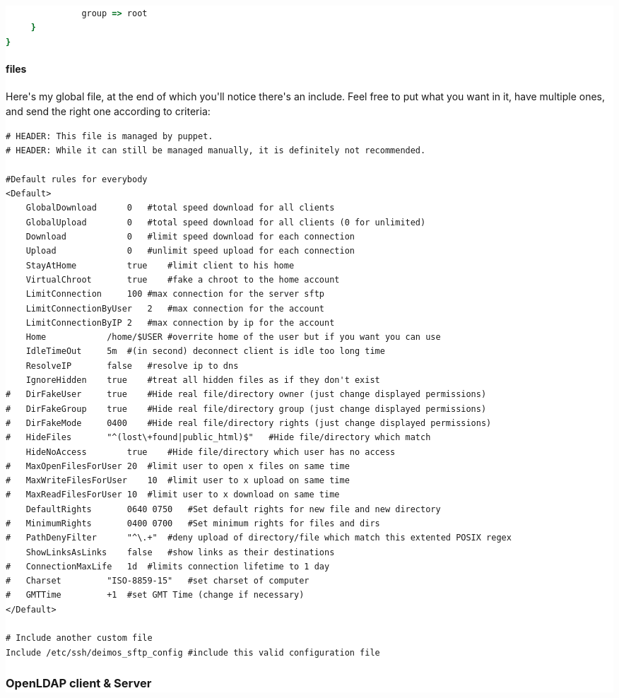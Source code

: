 ```ruby
               group => root
     }
}
```

#### files

Here's my global file, at the end of which you'll notice there's an include. Feel free to put what you want in it, have multiple ones, and send the right one according to criteria:

```
# HEADER: This file is managed by puppet.
# HEADER: While it can still be managed manually, it is definitely not recommended.

#Default rules for everybody
<Default>
	GlobalDownload		0	#total speed download for all clients
	GlobalUpload		0	#total speed download for all clients (0 for unlimited)
	Download 			0 	#limit speed download for each connection
	Upload 				0	#unlimit speed upload for each connection
	StayAtHome			true	#limit client to his home
	VirtualChroot		true	#fake a chroot to the home account
	LimitConnection		100	#max connection for the server sftp
	LimitConnectionByUser	2	#max connection for the account
	LimitConnectionByIP	2	#max connection by ip for the account
	Home			/home/$USER	#overrite home of the user but if you want you can use
	IdleTimeOut		5m	#(in second) deconnect client is idle too long time
	ResolveIP		false	#resolve ip to dns
	IgnoreHidden	true	#treat all hidden files as if they don't exist
#	DirFakeUser		true	#Hide real file/directory owner (just change displayed permissions)
#	DirFakeGroup	true	#Hide real file/directory group (just change displayed permissions)
#	DirFakeMode		0400	#Hide real file/directory rights (just change displayed permissions)
#	HideFiles		"^(lost\+found|public_html)$"	#Hide file/directory which match
	HideNoAccess		true	#Hide file/directory which user has no access
#	MaxOpenFilesForUser	20	#limit user to open x files on same time
#	MaxWriteFilesForUser	10	#limit user to x upload on same time
#	MaxReadFilesForUser	10	#limit user to x download on same time
	DefaultRights		0640 0750	#Set default rights for new file and new directory
#	MinimumRights		0400 0700	#Set minimum rights for files and dirs
#	PathDenyFilter		"^\.+"	#deny upload of directory/file which match this extented POSIX regex
	ShowLinksAsLinks	false	#show links as their destinations
#	ConnectionMaxLife	1d	#limits connection lifetime to 1 day
#	Charset			"ISO-8859-15"	#set charset of computer
#	GMTTime			+1	#set GMT Time (change if necessary)
</Default>

# Include another custom file
Include /etc/ssh/deimos_sftp_config	#include this valid configuration file
```

### OpenLDAP client & Server

